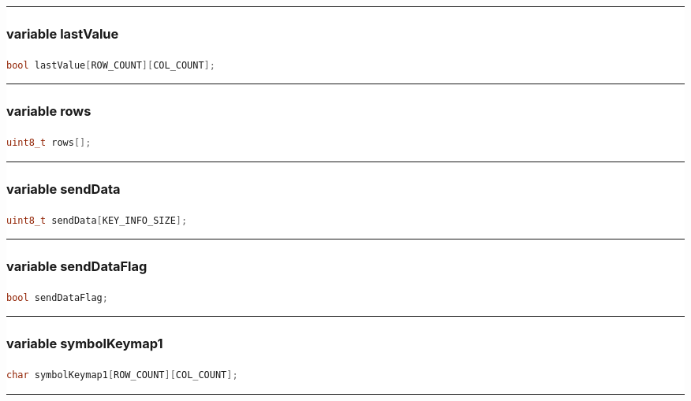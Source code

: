 


<hr>



### variable lastValue 

```C++
bool lastValue[ROW_COUNT][COL_COUNT];
```




<hr>



### variable rows 

```C++
uint8_t rows[];
```




<hr>



### variable sendData 

```C++
uint8_t sendData[KEY_INFO_SIZE];
```




<hr>



### variable sendDataFlag 

```C++
bool sendDataFlag;
```




<hr>



### variable symbolKeymap1 

```C++
char symbolKeymap1[ROW_COUNT][COL_COUNT];
```




<hr>
